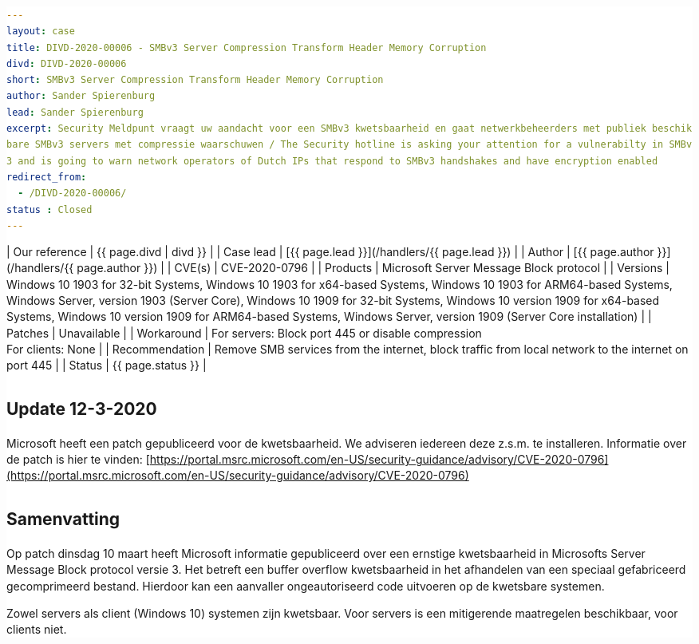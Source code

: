 ```yaml
---
layout: case
title: DIVD-2020-00006 - SMBv3 Server Compression Transform Header Memory Corruption 
divd: DIVD-2020-00006
short: SMBv3 Server Compression Transform Header Memory Corruption
author: Sander Spierenburg
lead: Sander Spierenburg
excerpt: Security Meldpunt vraagt uw aandacht voor een SMBv3 kwetsbaarheid en gaat netwerkbeheerders met publiek beschikbare SMBv3 servers met compressie waarschuwen / The Security hotline is asking your attention for a vulnerabilty in SMBv3 and is going to warn network operators of Dutch IPs that respond to SMBv3 handshakes and have encryption enabled
redirect_from:
  - /DIVD-2020-00006/
status : Closed
---
```


| Our reference | {{ page.divd | divd }} |
| Case lead | [{{ page.lead }}](/handlers/{{ page.lead }}) |
| Author | [{{ page.author }}](/handlers/{{ page.author }}) |
| CVE(s) | CVE-2020-0796 |
| Products | Microsoft Server Message Block protocol |
| Versions | Windows 10 1903 for 32-bit Systems, Windows 10 1903 for x64-based Systems, Windows 10 1903 for ARM64-based Systems, Windows Server, version 1903 (Server Core), Windows 10 1909 for 32-bit Systems, Windows 10 version 1909 for x64-based Systems, Windows 10 version 1909 for ARM64-based Systems, Windows Server, version 1909 (Server Core installation)  |
| Patches | Unavailable |
| Workaround | For servers: Block port 445 or disable compression <br> For clients: None |
| Recommendation | Remove SMB services from the internet, block traffic from local network to the internet on port 445 |
| Status | {{ page.status }} |

## Update 12-3-2020

Microsoft heeft een patch gepubliceerd voor de kwetsbaarheid. We adviseren iedereen deze z.s.m. te installeren. Informatie over de patch is hier te vinden: [https://portal.msrc.microsoft.com/en-US/security-guidance/advisory/CVE-2020-0796](https://portal.msrc.microsoft.com/en-US/security-guidance/advisory/CVE-2020-0796)


## Samenvatting

Op patch dinsdag 10 maart heeft Microsoft informatie gepubliceerd over een ernstige kwetsbaarheid in Microsofts Server Message Block protocol versie 3. Het betreft een buffer overflow kwetsbaarheid in het afhandelen van een speciaal gefabriceerd gecomprimeerd bestand. Hierdoor kan een aanvaller ongeautoriseerd code uitvoeren op de kwetsbare systemen.

Zowel servers als client (Windows 10) systemen zijn kwetsbaar. Voor servers is een mitigerende maatregelen beschikbaar, voor clients niet.
